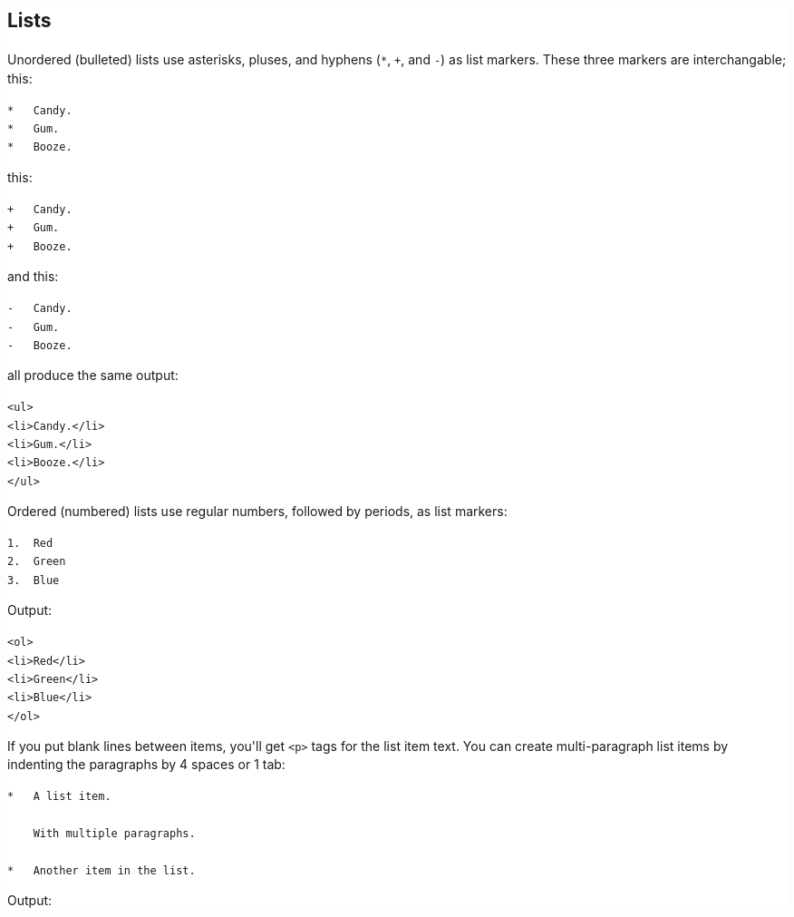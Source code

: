 

## Lists ##

Unordered (bulleted) lists use asterisks, pluses, and hyphens (`*`,
`+`, and `-`) as list markers. These three markers are
interchangable; this:

	*   Candy.
	*   Gum.
	*   Booze.

this:

	+   Candy.
	+   Gum.
	+   Booze.

and this:

	-   Candy.
	-   Gum.
	-   Booze.

all produce the same output:

	<ul>
	<li>Candy.</li>
	<li>Gum.</li>
	<li>Booze.</li>
	</ul>

Ordered (numbered) lists use regular numbers, followed by periods, as
list markers:

	1.  Red
	2.  Green
	3.  Blue

Output:

	<ol>
	<li>Red</li>
	<li>Green</li>
	<li>Blue</li>
	</ol>

If you put blank lines between items, you'll get `<p>` tags for the
list item text. You can create multi-paragraph list items by indenting
the paragraphs by 4 spaces or 1 tab:

	*   A list item.
	
		With multiple paragraphs.

	*   Another item in the list.

Output:
